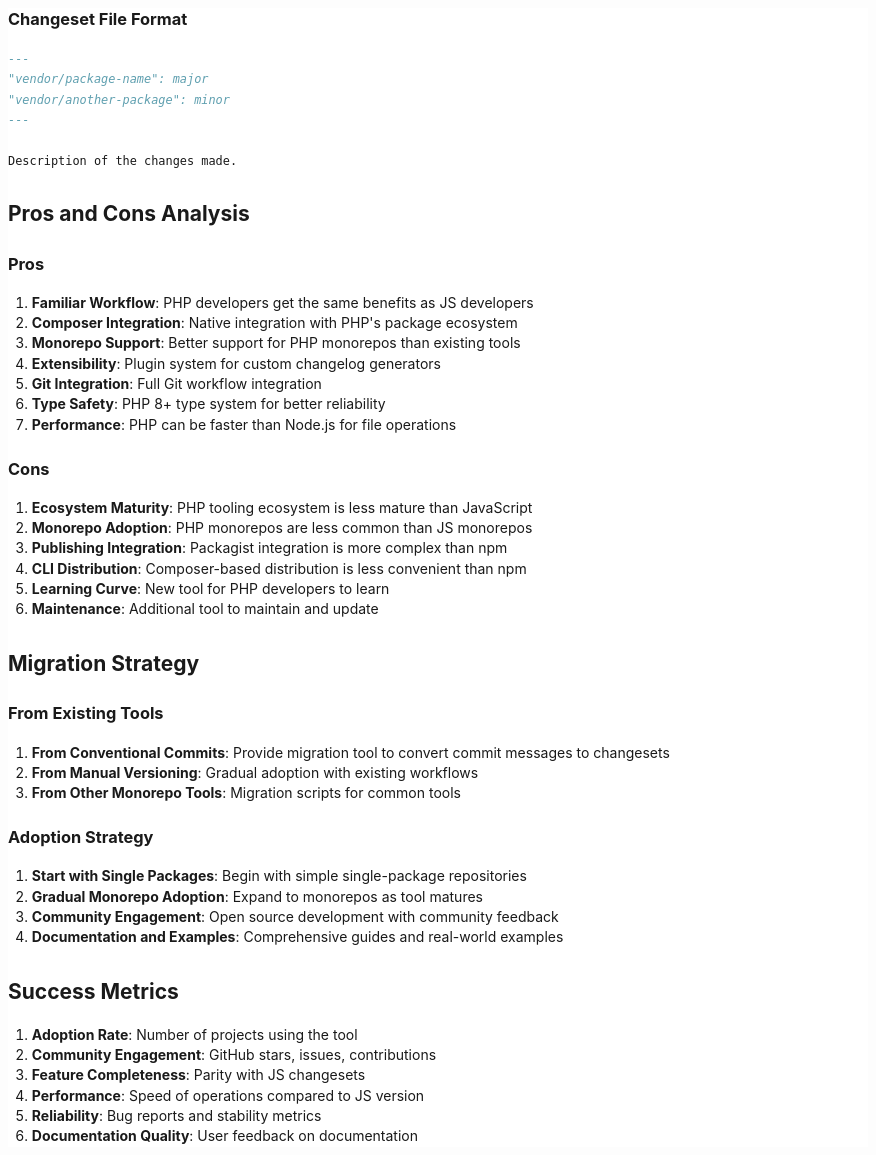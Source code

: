 ### Changeset File Format

```markdown
---
"vendor/package-name": major
"vendor/another-package": minor
---

Description of the changes made.
```

## Pros and Cons Analysis

### Pros

1. **Familiar Workflow**: PHP developers get the same benefits as JS developers
2. **Composer Integration**: Native integration with PHP's package ecosystem
3. **Monorepo Support**: Better support for PHP monorepos than existing tools
4. **Extensibility**: Plugin system for custom changelog generators
5. **Git Integration**: Full Git workflow integration
6. **Type Safety**: PHP 8+ type system for better reliability
7. **Performance**: PHP can be faster than Node.js for file operations

### Cons

1. **Ecosystem Maturity**: PHP tooling ecosystem is less mature than JavaScript
2. **Monorepo Adoption**: PHP monorepos are less common than JS monorepos
3. **Publishing Integration**: Packagist integration is more complex than npm
4. **CLI Distribution**: Composer-based distribution is less convenient than npm
5. **Learning Curve**: New tool for PHP developers to learn
6. **Maintenance**: Additional tool to maintain and update

## Migration Strategy

### From Existing Tools

1. **From Conventional Commits**: Provide migration tool to convert commit messages to changesets
2. **From Manual Versioning**: Gradual adoption with existing workflows
3. **From Other Monorepo Tools**: Migration scripts for common tools

### Adoption Strategy

1. **Start with Single Packages**: Begin with simple single-package repositories
2. **Gradual Monorepo Adoption**: Expand to monorepos as tool matures
3. **Community Engagement**: Open source development with community feedback
4. **Documentation and Examples**: Comprehensive guides and real-world examples

## Success Metrics

1. **Adoption Rate**: Number of projects using the tool
2. **Community Engagement**: GitHub stars, issues, contributions
3. **Feature Completeness**: Parity with JS changesets
4. **Performance**: Speed of operations compared to JS version
5. **Reliability**: Bug reports and stability metrics
6. **Documentation Quality**: User feedback on documentation
